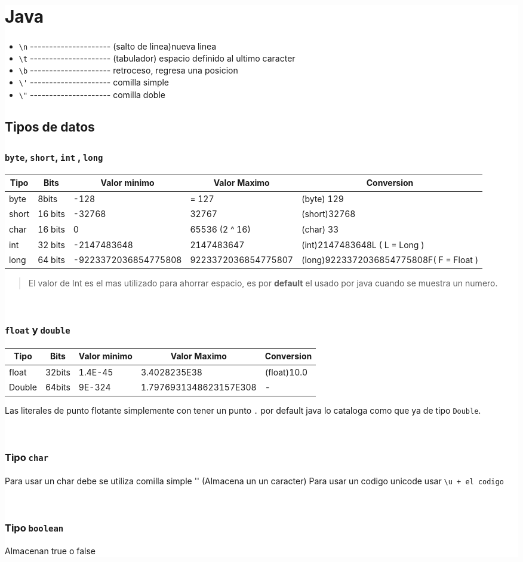 # Java

- ``\n`` --------------------- (salto de linea)nueva linea
- ``\t`` --------------------- (tabulador) espacio definido al ultimo caracter
- ``\b`` --------------------- retroceso, regresa una posicion
- ``\'`` --------------------- comilla simple
- ``\"`` --------------------- comilla doble

## Tipos de datos

### ``byte``, ``short``, ``int`` , ``long``

| Tipo  | Bits    | Valor minimo         | Valor Maximo        | Conversion                              |
|-------|---------|----------------------|---------------------|-----------------------------------------|
| byte  | 8bits   | -128                 | = 127               | (byte) 129                              |
| short | 16 bits | -32768               | 32767               | (short)32768                            |
| char  | 16 bits | 0                    | 65536 (2 ^ 16)      | (char) 33                               |
| int   | 32 bits | -2147483648          | 2147483647          | (int)2147483648L ( L = Long )           |
| long  | 64 bits | -9223372036854775808 | 9223372036854775807 | (long)9223372036854775808F( F = Float ) |

> El valor de Int es el mas utilizado para ahorrar espacio, es por **default** el usado por java cuando se muestra un numero.

</br>

### ``float`` y ``double``

| Tipo   | Bits   | Valor minimo | Valor Maximo           | Conversion  |
|--------|--------|--------------|------------------------|-------------|
| float  | 32bits | 1.4E-45      | 3.4028235E38           | (float)10.0 |
| Double | 64bits | 9E-324       | 1.7976931348623157E308 | -           |

Las literales de punto flotante simplemente con tener un punto `.` por default java lo cataloga como que ya de tipo ``Double``.

</br>

### Tipo ``char``

Para usar un char debe se utiliza comilla simple  ''    (Almacena un un caracter)
Para usar un codigo unicode usar ``\u + el codigo``

</br>

### Tipo ``boolean``

Almacenan true o false
